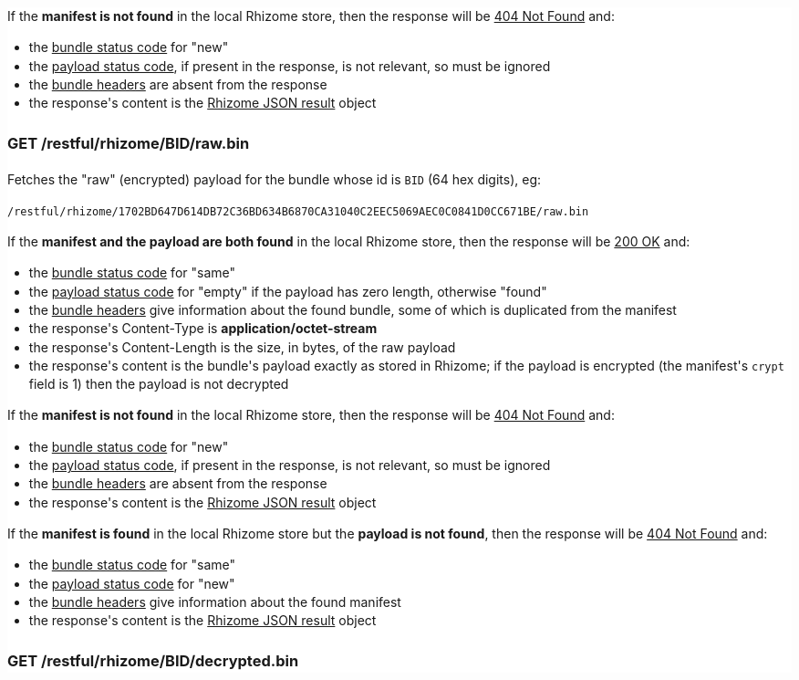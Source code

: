 If the **manifest is not found** in the local Rhizome store, then the response
will be [404 Not Found][404] and:

*  the [bundle status code](#bundle-status-code) for "new"
*  the [payload status code](#payload-status-code), if present in the response,
   is not relevant, so must be ignored
*  the [bundle headers](#rhizome-http-response-bundle-headers) are absent from
   the response
*  the response's content is the [Rhizome JSON result](#rhizome-json-result)
   object

### GET /restful/rhizome/BID/raw.bin

Fetches the "raw" (encrypted) payload for the bundle whose id is `BID` (64 hex
digits), eg:

    /restful/rhizome/1702BD647D614DB72C36BD634B6870CA31040C2EEC5069AEC0C0841D0CC671BE/raw.bin

If the **manifest and the payload are both found** in the local Rhizome store,
then the response will be [200 OK][200] and:

*  the [bundle status code](#bundle-status-code) for "same"
*  the [payload status code](#payload-status-code) for "empty" if the payload
   has zero length, otherwise "found"
*  the [bundle headers](#rhizome-http-response-bundle-headers) give information
   about the found bundle, some of which is duplicated from
   the manifest
*  the response's Content-Type is **application/octet-stream**
*  the response's Content-Length is the size, in bytes, of the raw payload
*  the response's content is the bundle's payload exactly as stored in Rhizome;
   if the payload is encrypted (the manifest's `crypt` field is 1) then the
   payload is not decrypted

If the **manifest is not found** in the local Rhizome store, then the response
will be [404 Not Found][404] and:

*  the [bundle status code](#bundle-status-code) for "new"
*  the [payload status code](#payload-status-code), if present in the response,
   is not relevant, so must be ignored
*  the [bundle headers](#rhizome-http-response-bundle-headers) are absent from
   the response
*  the response's content is the [Rhizome JSON result](#rhizome-json-result)
   object

If the **manifest is found** in the local Rhizome store but the **payload is
not found**, then the response will be [404 Not Found][404] and:

*  the [bundle status code](#bundle-status-code) for "same"
*  the [payload status code](#payload-status-code) for "new"
*  the [bundle headers](#rhizome-http-response-bundle-headers) give information
   about the found manifest
*  the response's content is the [Rhizome JSON result](#rhizome-json-result)
   object

### GET /restful/rhizome/BID/decrypted.bin


[SHA-512]: https://en.wikipedia.org/wiki/SHA-2
[Serval Project]: http://www.servalproject.org/
[CC BY 4.0]: ../LICENSE-DOCUMENTATION.md
[Rhizome]: http://developer.servalproject.org/dokuwiki/doku.php?id=content:tech:rhizome
[BID]: http://developer.servalproject.org/dokuwiki/doku.php?id=content:tech:bid
[Serval Mesh network]: http://developer.servalproject.org/dokuwiki/doku.php?id=content:tech:mesh_network
[Serval DNA]: ../README.md
[REST-API]: ./REST-API.md
[form part]: ./REST-API.md#multipart-form-data
[POST]: ./REST-API.md#post
[JSON result]: ./REST-API.md#json-result
[store and forward]: https://en.wikipedia.org/wiki/Store_and_forward
[SID]: ./REST-API-Keyring.md#serval-id
[Keyring]: ./REST-API-Keyring.md
[MeshMS]: ./REST-API-MeshMS.md
[MeshMS conversations]: ./REST-API-MeshMS.md#conversation
[JSON table]: ./REST-API.md#json-table
[Curve25519]: https://en.wikipedia.org/wiki/Curve25519
[Unix time]: https://en.wikipedia.org/wiki/Unix_time
[Y2038 problem]: https://en.wikipedia.org/wiki/Year_2038_problem
[query parameters]: https://en.wikipedia.org/wiki/Query_string
[Content-Type]: ./REST-API.md#content-type-header
[multipart/form-data]: ./REST-API.md#multipartform-data
[serval/sid]: ./REST-API.md#servalsid
[200]: ./REST-API.md#200-ok
[201]: ./REST-API.md#201-created
[202]: ./REST-API.md#202-accepted
[400]: ./REST-API.md#400-bad-request
[404]: ./REST-API.md#404-not-found
[415]: ./REST-API.md#415-unsupported-media-type
[419]: ./REST-API.md#419-authentication-timeout
[422]: ./REST-API.md#422-unprocessable-entity
[423]: ./REST-API.md#423-locked
[500]: ./REST-API.md#500-server-error